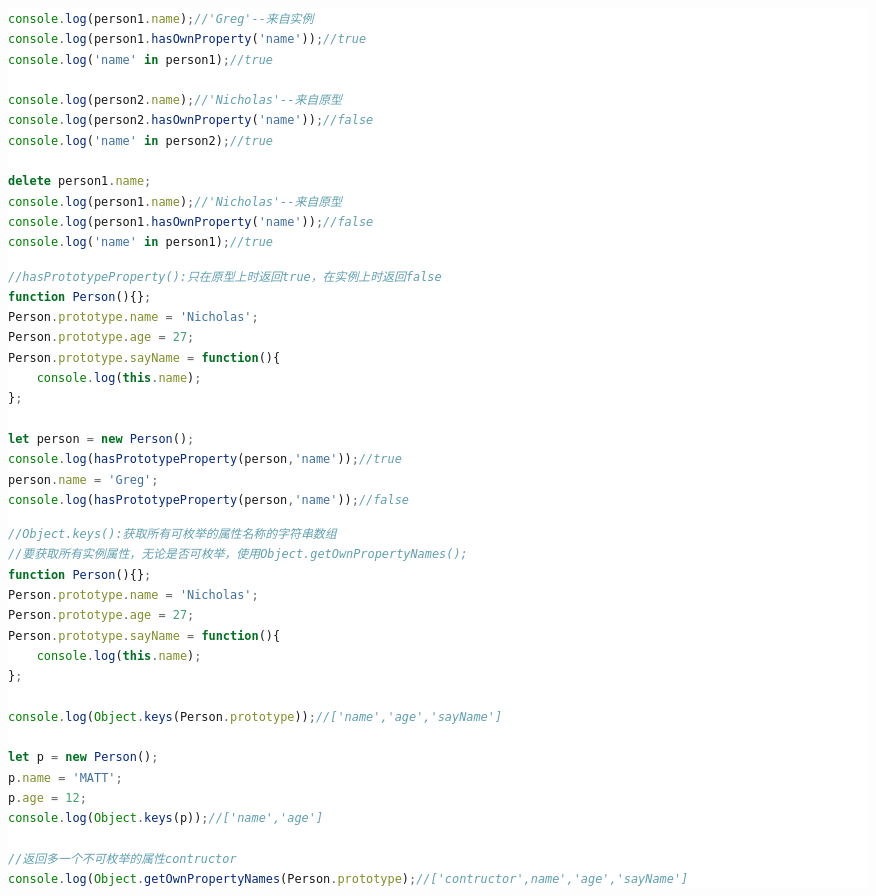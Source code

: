 ```js
console.log(person1.name);//'Greg'--来自实例
console.log(person1.hasOwnProperty('name'));//true
console.log('name' in person1);//true

console.log(person2.name);//'Nicholas'--来自原型
console.log(person2.hasOwnProperty('name'));//false
console.log('name' in person2);//true

delete person1.name;
console.log(person1.name);//'Nicholas'--来自原型
console.log(person1.hasOwnProperty('name'));//false
console.log('name' in person1);//true
```



```js
//hasPrototypeProperty():只在原型上时返回true，在实例上时返回false
function Person(){};
Person.prototype.name = 'Nicholas';
Person.prototype.age = 27;
Person.prototype.sayName = function(){
    console.log(this.name);
};

let person = new Person();
console.log(hasPrototypeProperty(person,'name'));//true
person.name = 'Greg';
console.log(hasPrototypeProperty(person,'name'));//false
```



```js
//Object.keys():获取所有可枚举的属性名称的字符串数组
//要获取所有实例属性，无论是否可枚举，使用Object.getOwnPropertyNames();
function Person(){};
Person.prototype.name = 'Nicholas';
Person.prototype.age = 27;
Person.prototype.sayName = function(){
    console.log(this.name);
};

console.log(Object.keys(Person.prototype));//['name','age','sayName']

let p = new Person();
p.name = 'MATT';
p.age = 12;
console.log(Object.keys(p));//['name','age']

//返回多一个不可枚举的属性contructor
console.log(Object.getOwnPropertyNames(Person.prototype);//['contructor',name','age','sayName']

```

